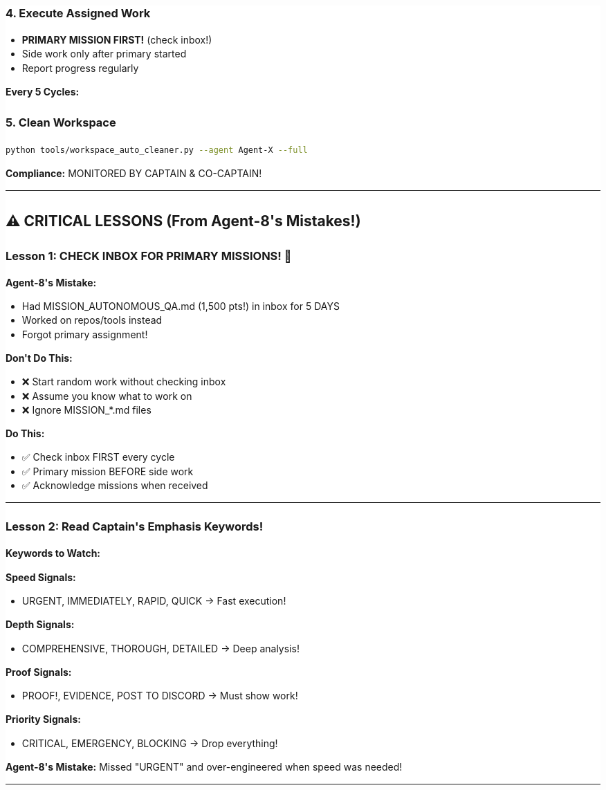 ### **4. Execute Assigned Work**
- **PRIMARY MISSION FIRST!** (check inbox!)
- Side work only after primary started
- Report progress regularly

**Every 5 Cycles:**

### **5. Clean Workspace**
```bash
python tools/workspace_auto_cleaner.py --agent Agent-X --full
```

**Compliance:** MONITORED BY CAPTAIN & CO-CAPTAIN!

---

## ⚠️ **CRITICAL LESSONS (From Agent-8's Mistakes!)**

### **Lesson 1: CHECK INBOX FOR PRIMARY MISSIONS!** 🚨
**Agent-8's Mistake:**
- Had MISSION_AUTONOMOUS_QA.md (1,500 pts!) in inbox for 5 DAYS
- Worked on repos/tools instead
- Forgot primary assignment!

**Don't Do This:**
- ❌ Start random work without checking inbox
- ❌ Assume you know what to work on
- ❌ Ignore MISSION_*.md files

**Do This:**
- ✅ Check inbox FIRST every cycle
- ✅ Primary mission BEFORE side work
- ✅ Acknowledge missions when received

---

### **Lesson 2: Read Captain's Emphasis Keywords!**
**Keywords to Watch:**

**Speed Signals:**
- URGENT, IMMEDIATELY, RAPID, QUICK → Fast execution!

**Depth Signals:**
- COMPREHENSIVE, THOROUGH, DETAILED → Deep analysis!

**Proof Signals:**
- PROOF!, EVIDENCE, POST TO DISCORD → Must show work!

**Priority Signals:**
- CRITICAL, EMERGENCY, BLOCKING → Drop everything!

**Agent-8's Mistake:** Missed "URGENT" and over-engineered when speed was needed!

---
